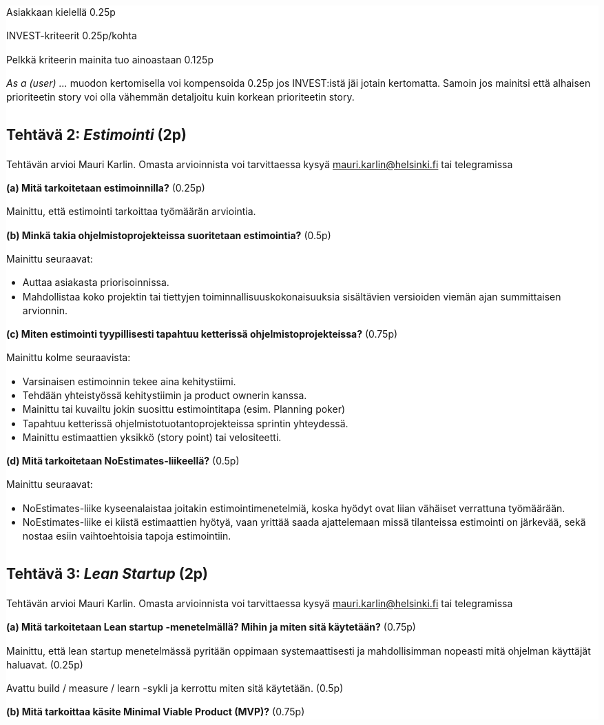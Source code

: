 Asiakkaan kielellä 0.25p

INVEST-kriteerit 0.25p/kohta

Pelkkä kriteerin mainita tuo ainoastaan 0.125p

_As a (user) ..._ muodon kertomisella voi kompensoida 0.25p jos INVEST:istä jäi jotain kertomatta. Samoin jos mainitsi että alhaisen prioriteetin story voi olla vähemmän detaljoitu kuin korkean prioriteetin story.

## Tehtävä 2: _Estimointi_ (2p) 

Tehtävän arvioi Mauri Karlin. Omasta arvioinnista voi tarvittaessa kysyä mauri.karlin@helsinki.fi tai telegramissa

**(a) Mitä tarkoitetaan estimoinnilla?** (0.25p)

Mainittu, että estimointi tarkoittaa työmäärän arviointia. 

**(b) Minkä takia ohjelmistoprojekteissa suoritetaan estimointia?** (0.5p)

Mainittu seuraavat:

- Auttaa asiakasta priorisoinnissa. 
- Mahdollistaa koko projektin tai tiettyjen toiminnallisuuskokonaisuuksia sisältävien versioiden viemän ajan summittaisen arvionnin. 

**(c) Miten estimointi tyypillisesti tapahtuu ketterissä ohjelmistoprojekteissa?** (0.75p)

Mainittu kolme seuraavista:

- Varsinaisen estimoinnin tekee aina kehitystiimi.
- Tehdään yhteistyössä kehitystiimin ja product ownerin kanssa.
- Mainittu tai kuvailtu jokin suosittu estimointitapa (esim. Planning poker)
- Tapahtuu ketterissä ohjelmistotuotantoprojekteissa sprintin yhteydessä.
- Mainittu estimaattien yksikkö (story point) tai velositeetti.

**(d) Mitä tarkoitetaan NoEstimates-liikeellä?** (0.5p)

Mainittu seuraavat:

- NoEstimates-liike kyseenalaistaa joitakin estimointimenetelmiä, koska hyödyt ovat liian vähäiset verrattuna työmäärään.
- NoEstimates-liike ei kiistä estimaattien hyötyä, vaan yrittää saada ajattelemaan missä tilanteissa estimointi on järkevää, sekä nostaa esiin vaihtoehtoisia tapoja estimointiin.

## Tehtävä 3: _Lean Startup_ (2p) 

Tehtävän arvioi Mauri Karlin. Omasta arvioinnista voi tarvittaessa kysyä mauri.karlin@helsinki.fi tai telegramissa

**(a) Mitä tarkoitetaan Lean startup -menetelmällä? Mihin ja miten sitä käytetään?** (0.75p)

Mainittu, että lean startup menetelmässä pyritään oppimaan systemaattisesti ja mahdollisimman nopeasti mitä ohjelman käyttäjät haluavat. (0.25p)

Avattu build / measure / learn -sykli ja kerrottu miten sitä käytetään. (0.5p)

**(b) Mitä tarkoittaa käsite Minimal Viable Product (MVP)?** (0.75p)
